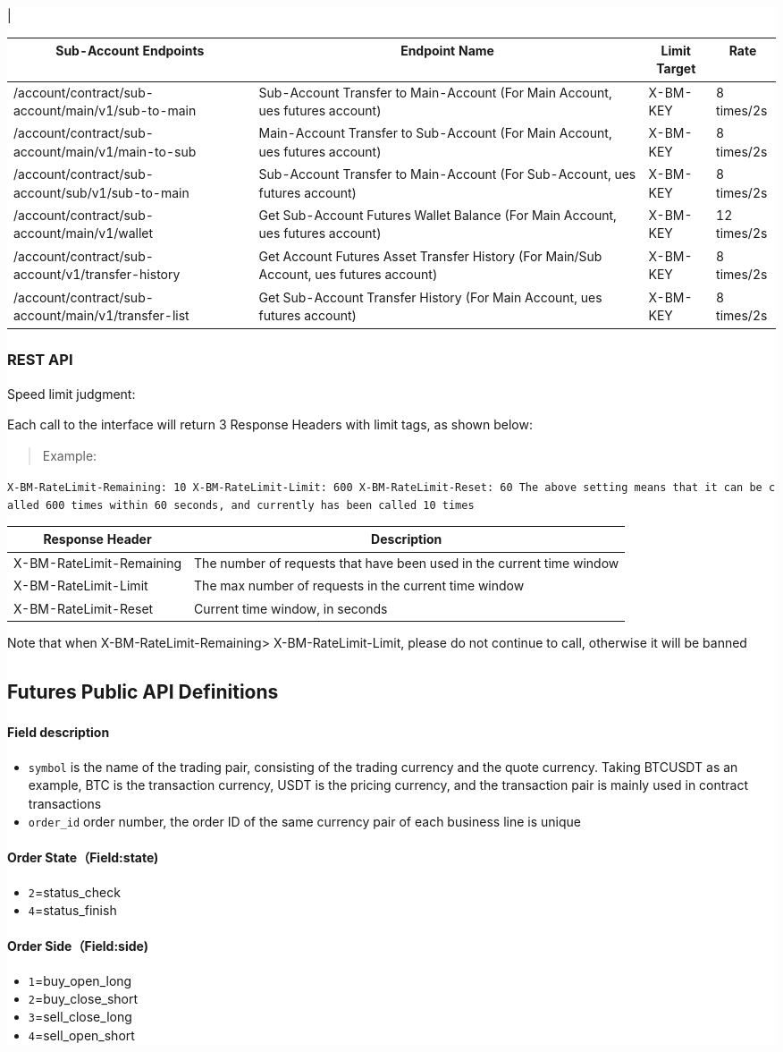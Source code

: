 |

| Sub-Account Endpoints | Endpoint Name | Limit Target | Rate |
| --- | --- | --- | --- |
| /account/contract/sub-account/main/v1/sub-to-main | Sub-Account Transfer to Main-Account (For Main Account, ues futures account) | X-BM-KEY | 8 times/2s 
| /account/contract/sub-account/main/v1/main-to-sub | Main-Account Transfer to Sub-Account (For Main Account, ues futures account) | X-BM-KEY | 8 times/2s 
| /account/contract/sub-account/sub/v1/sub-to-main | Sub-Account Transfer to Main-Account (For Sub-Account, ues futures account) | X-BM-KEY | 8 times/2s 
| /account/contract/sub-account/main/v1/wallet | Get Sub-Account Futures Wallet Balance (For Main Account, ues futures account) | X-BM-KEY | 12 times/2s 
| /account/contract/sub-account/v1/transfer-history | Get Account Futures Asset Transfer History (For Main/Sub Account, ues futures account) | X-BM-KEY | 8 times/2s 
| /account/contract/sub-account/main/v1/transfer-list | Get Sub-Account Transfer History (For Main Account, ues futures account) | X-BM-KEY | 8 times/2s 

### REST API

Speed limit judgment:

Each call to the interface will return 3 Response Headers with limit tags, as shown below:

> Example:

`X-BM-RateLimit-Remaining: 10 X-BM-RateLimit-Limit: 600 X-BM-RateLimit-Reset: 60 The above setting means that it can be called 600 times within 60 seconds, and currently has been called 10 times`

| Response Header | Description |
| --- | --- |
| X-BM-RateLimit-Remaining | The number of requests that have been used in the current time window 
| X-BM-RateLimit-Limit | The max number of requests in the current time window 
| X-BM-RateLimit-Reset | Current time window, in seconds 

Note that when X-BM-RateLimit-Remaining> X-BM-RateLimit-Limit, please do not continue to call, otherwise it will be banned

## Futures Public API Definitions

#### Field description

*   `symbol` is the name of the trading pair, consisting of the trading currency and the quote currency. Taking BTCUSDT as an example, BTC is the transaction currency, USDT is the pricing currency, and the transaction pair is mainly used in contract transactions
*   `order_id` order number, the order ID of the same currency pair of each business line is unique

#### Order State（Field:state)

*   `2`\=status\_check
*   `4`\=status\_finish

#### Order Side（Field:side)

*   `1`\=buy\_open\_long
*   `2`\=buy\_close\_short
*   `3`\=sell\_close\_long
*   `4`\=sell\_open\_short
